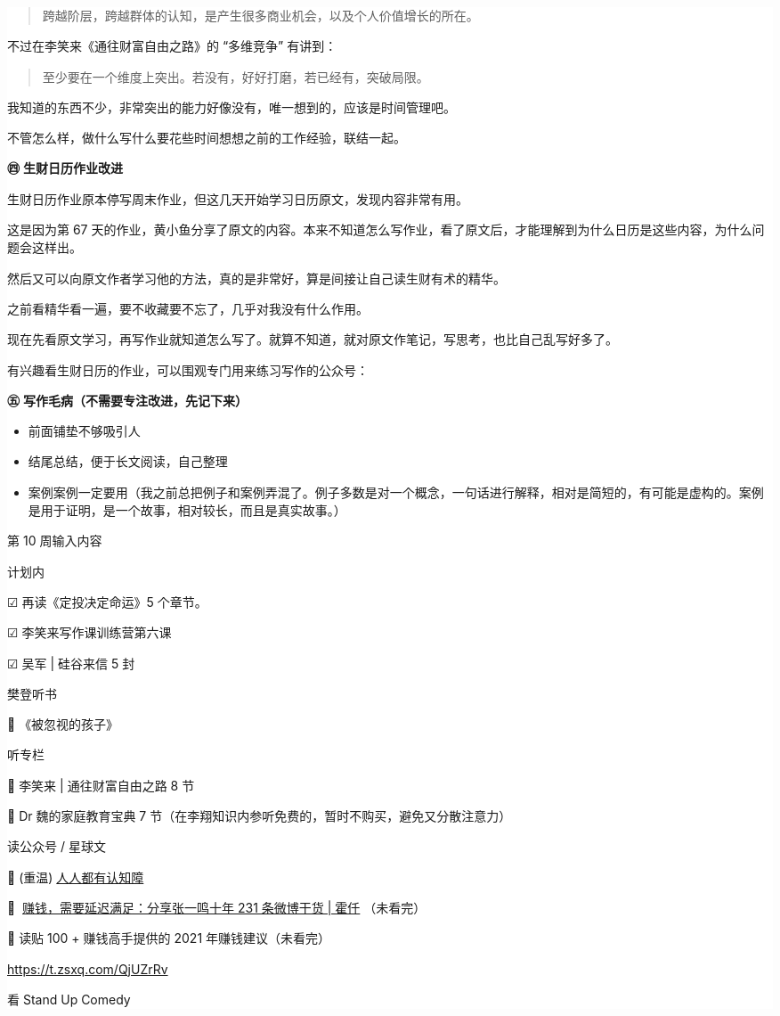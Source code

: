 > 跨越阶层，跨越群体的认知，是产生很多商业机会，以及个人价值增长的所在。

不过在李笑来《通往财富自由之路》的 “多维竞争” 有讲到：

> 至少要在一个维度上突出。若没有，好好打磨，若已经有，突破局限。

我知道的东西不少，非常突出的能力好像没有，唯一想到的，应该是时间管理吧。

不管怎么样，做什么写什么要花些时间想想之前的工作经验，联结一起。

**㊃** **生财日历作业改进**

生财日历作业原本停写周末作业，但这几天开始学习日历原文，发现内容非常有用。

这是因为第 67 天的作业，黄小鱼分享了原文的内容。本来不知道怎么写作业，看了原文后，才能理解到为什么日历是这些内容，为什么问题会这样出。

然后又可以向原文作者学习他的方法，真的是非常好，算是间接让自己读生财有术的精华。

之前看精华看一遍，要不收藏要不忘了，几乎对我没有什么作用。

现在先看原文学习，再写作业就知道怎么写了。就算不知道，就对原文作笔记，写思考，也比自己乱写好多了。

有兴趣看生财日历的作业，可以围观专门用来练习写作的公众号：

**㊄** **写作毛病（不需要专注改进，先记下来）**

- 前面铺垫不够吸引人

- 结尾总结，便于长文阅读，自己整理

- 案例案例一定要用（我之前总把例子和案例弄混了。例子多数是对一个概念，一句话进行解释，相对是简短的，有可能是虚构的。案例是用于证明，是一个故事，相对较长，而且是真实故事。）

第 10 周输入内容

计划内

☑ 再读《定投决定命运》5 个章节。

☑ 李笑来写作课训练营第六课

☑ 吴军 | 硅谷来信 5 封

樊登听书

📕 《被忽视的孩子》

听专栏

📕 李笑来 | 通往财富自由之路 8 节

📕 Dr 魏的家庭教育宝典 7 节（在李翔知识内参听免费的，暂时不购买，避免又分散注意力）

读公众号 / 星球文

📰 (重温) [人人都有认知障](https://mp.weixin.qq.com/s?__biz=MzI0MjA1Mjg2Ng==&mid=2649870185&idx=1&sn=9a694a766bfe8e821fe41202576f9c16&scene=21#wechat_redirect) 

📰  [赚钱，需要延迟满足：分享张一鸣十年 231 条微博干货 | 霍仟](https://mp.weixin.qq.com/s?__biz=MzIwMjU0MzA3NA==&mid=2247515766&idx=1&sn=d536c7e53039879f70729ee3e6906315&scene=21#wechat_redirect) （未看完）

📰 读贴 100 + 赚钱高手提供的 2021 年赚钱建议（未看完）

https://t.zsxq.com/QjUZrRv

看 Stand Up Comedy
